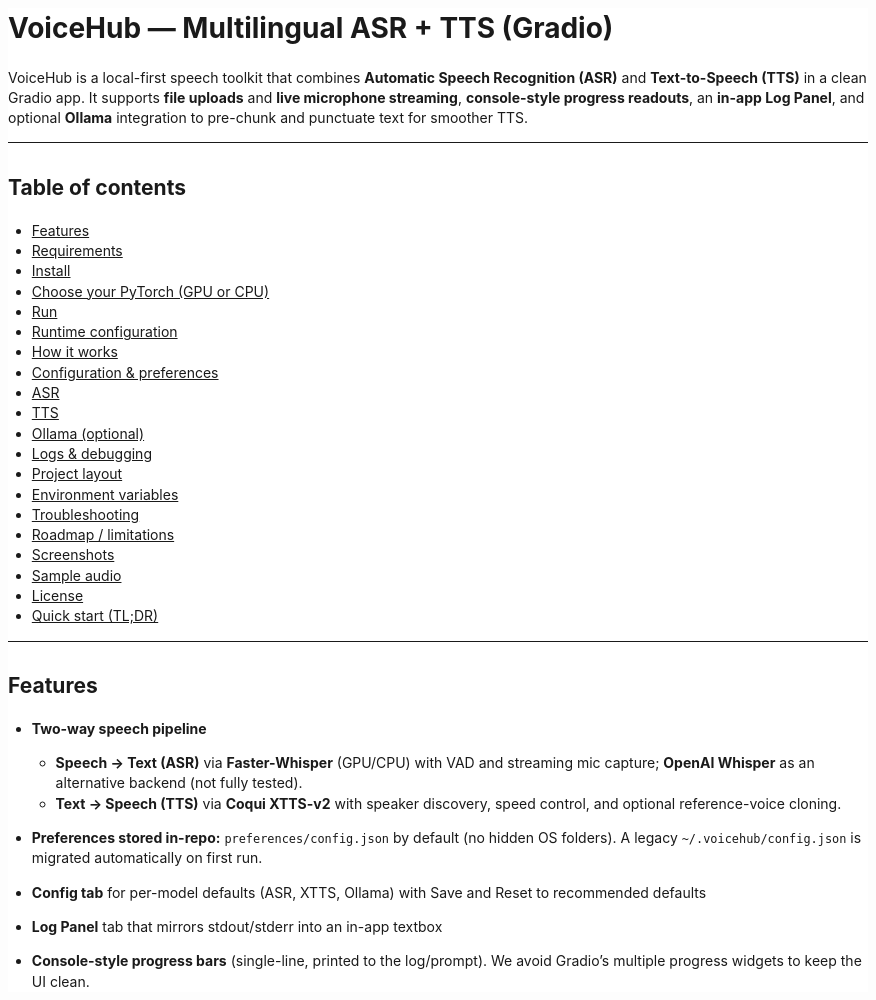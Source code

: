 # VoiceHub — Multilingual ASR + TTS (Gradio)

VoiceHub is a local-first speech toolkit that combines **Automatic Speech Recognition (ASR)** and **Text-to-Speech (TTS)** in a clean Gradio app. It supports **file uploads** and **live microphone streaming**, **console-style progress readouts**, an **in-app Log Panel**, and optional **Ollama** integration to pre-chunk and punctuate text for smoother TTS.

---

## Table of contents

- [Features](#features)
- [Requirements](#requirements)
- [Install](#install)
- [Choose your PyTorch (GPU or CPU)](#choose-your-pytorch-gpu-or-cpu)
- [Run](#run)
- [Runtime configuration](#runtime-configuration)
- [How it works](#how-it-works)
- [Configuration & preferences](#configuration--preferences)
- [ASR](#asr)
- [TTS](#tts)
- [Ollama (optional)](#ollama-optional)
- [Logs & debugging](#logs--debugging)
- [Project layout](#project-layout)
- [Environment variables](#environment-variables)
- [Troubleshooting](#troubleshooting)
- [Roadmap / limitations](#roadmap--limitations)
- [Screenshots](#screenshots)
- [Sample audio](#sample-audio)
- [License](#license)
- [Quick start (TL;DR)](#quick-start-tldr)

---

## Features

- **Two-way speech pipeline**
  - **Speech → Text (ASR)** via **Faster-Whisper** (GPU/CPU) with VAD and streaming mic capture; **OpenAI Whisper** as an alternative backend (not fully tested).
  - **Text → Speech (TTS)** via **Coqui XTTS-v2** with speaker discovery, speed control, and optional reference-voice cloning.

- **Preferences stored in-repo:** `preferences/config.json` by default (no hidden OS folders). A legacy `~/.voicehub/config.json` is migrated automatically on first run.

- **Config tab** for per-model defaults (ASR, XTTS, Ollama) with Save and Reset to recommended defaults

- **Log Panel** tab that mirrors stdout/stderr into an in-app textbox

- **Console-style progress bars** (single-line, printed to the log/prompt). We avoid Gradio’s multiple progress widgets to keep the UI clean.
